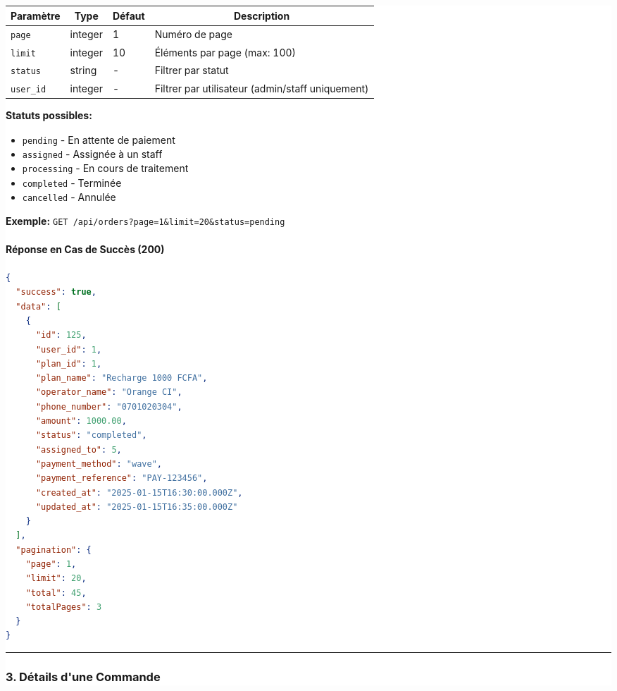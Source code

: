 | Paramètre | Type | Défaut | Description |
|-----------|------|--------|-------------|
| `page` | integer | 1 | Numéro de page |
| `limit` | integer | 10 | Éléments par page (max: 100) |
| `status` | string | - | Filtrer par statut |
| `user_id` | integer | - | Filtrer par utilisateur (admin/staff uniquement) |

**Statuts possibles:**
- `pending` - En attente de paiement
- `assigned` - Assignée à un staff
- `processing` - En cours de traitement
- `completed` - Terminée
- `cancelled` - Annulée

**Exemple:** `GET /api/orders?page=1&limit=20&status=pending`

#### Réponse en Cas de Succès (200)

```json
{
  "success": true,
  "data": [
    {
      "id": 125,
      "user_id": 1,
      "plan_id": 1,
      "plan_name": "Recharge 1000 FCFA",
      "operator_name": "Orange CI",
      "phone_number": "0701020304",
      "amount": 1000.00,
      "status": "completed",
      "assigned_to": 5,
      "payment_method": "wave",
      "payment_reference": "PAY-123456",
      "created_at": "2025-01-15T16:30:00.000Z",
      "updated_at": "2025-01-15T16:35:00.000Z"
    }
  ],
  "pagination": {
    "page": 1,
    "limit": 20,
    "total": 45,
    "totalPages": 3
  }
}
```

---

### 3. Détails d'une Commande
